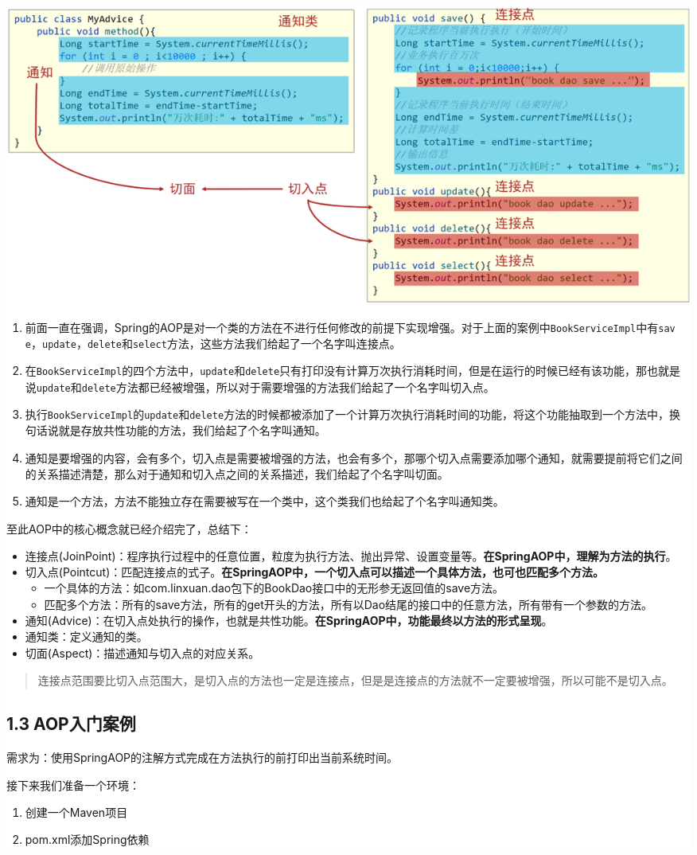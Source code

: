 ![1630144353462](..\图片\3-02【Spring】\3-1.png)

1. 前面一直在强调，Spring的AOP是对一个类的方法在不进行任何修改的前提下实现增强。对于上面的案例中`BookServiceImpl`中有`save`，`update`，`delete`和`select`方法，这些方法我们给起了一个名字叫连接点。

2. 在`BookServiceImpl`的四个方法中，`update`和`delete`只有打印没有计算万次执行消耗时间，但是在运行的时候已经有该功能，那也就是说`update`和`delete`方法都已经被增强，所以对于需要增强的方法我们给起了一个名字叫切入点。

3. 执行`BookServiceImpl`的`update`和`delete`方法的时候都被添加了一个计算万次执行消耗时间的功能，将这个功能抽取到一个方法中，换句话说就是存放共性功能的方法，我们给起了个名字叫通知。

4. 通知是要增强的内容，会有多个，切入点是需要被增强的方法，也会有多个，那哪个切入点需要添加哪个通知，就需要提前将它们之间的关系描述清楚，那么对于通知和切入点之间的关系描述，我们给起了个名字叫切面。

5. 通知是一个方法，方法不能独立存在需要被写在一个类中，这个类我们也给起了个名字叫通知类。

至此AOP中的核心概念就已经介绍完了，总结下：

* 连接点(JoinPoint)：程序执行过程中的任意位置，粒度为执行方法、抛出异常、设置变量等。**在SpringAOP中，理解为方法的执行**。
* 切入点(Pointcut)：匹配连接点的式子。**在SpringAOP中，一个切入点可以描述一个具体方法，也可也匹配多个方法。**
  * 一个具体的方法：如com.linxuan.dao包下的BookDao接口中的无形参无返回值的save方法。
  * 匹配多个方法：所有的save方法，所有的get开头的方法，所有以Dao结尾的接口中的任意方法，所有带有一个参数的方法。
* 通知(Advice)：在切入点处执行的操作，也就是共性功能。**在SpringAOP中，功能最终以方法的形式呈现**。
* 通知类：定义通知的类。
* 切面(Aspect)：描述通知与切入点的对应关系。

> 连接点范围要比切入点范围大，是切入点的方法也一定是连接点，但是是连接点的方法就不一定要被增强，所以可能不是切入点。

## 1.3 AOP入门案例

需求为：使用SpringAOP的注解方式完成在方法执行的前打印出当前系统时间。

接下来我们准备一个环境：

1. 创建一个Maven项目

2. pom.xml添加Spring依赖
